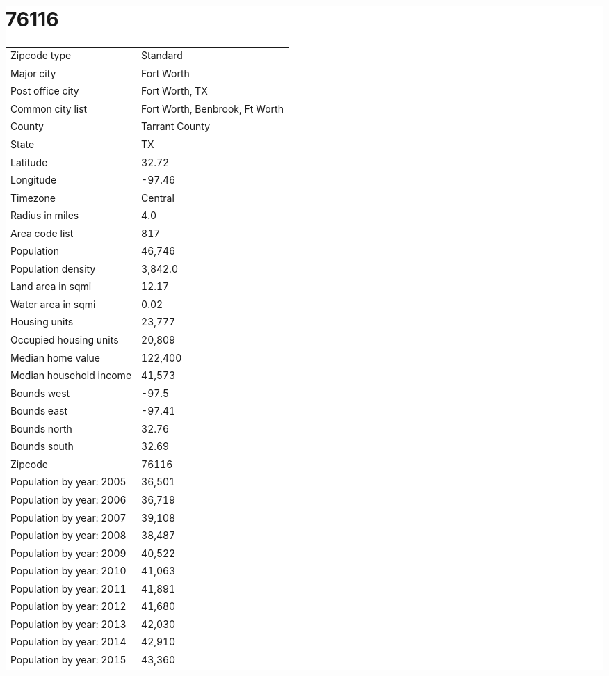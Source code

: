 76116
=====
|||
|--|--|
|Zipcode type|Standard|
|Major city|Fort Worth|
|Post office city|Fort Worth, TX|
|Common city list|Fort Worth, Benbrook, Ft Worth|
|County|Tarrant County|
|State|TX|
|Latitude|32.72|
|Longitude|-97.46|
|Timezone|Central|
|Radius in miles|4.0|
|Area code list|817|
|Population|46,746|
|Population density|3,842.0|
|Land area in sqmi|12.17|
|Water area in sqmi|0.02|
|Housing units|23,777|
|Occupied housing units|20,809|
|Median home value|122,400|
|Median household income|41,573|
|Bounds west|-97.5|
|Bounds east|-97.41|
|Bounds north|32.76|
|Bounds south|32.69|
|Zipcode|76116|
|Population by year: 2005|36,501|
|Population by year: 2006|36,719|
|Population by year: 2007|39,108|
|Population by year: 2008|38,487|
|Population by year: 2009|40,522|
|Population by year: 2010|41,063|
|Population by year: 2011|41,891|
|Population by year: 2012|41,680|
|Population by year: 2013|42,030|
|Population by year: 2014|42,910|
|Population by year: 2015|43,360|